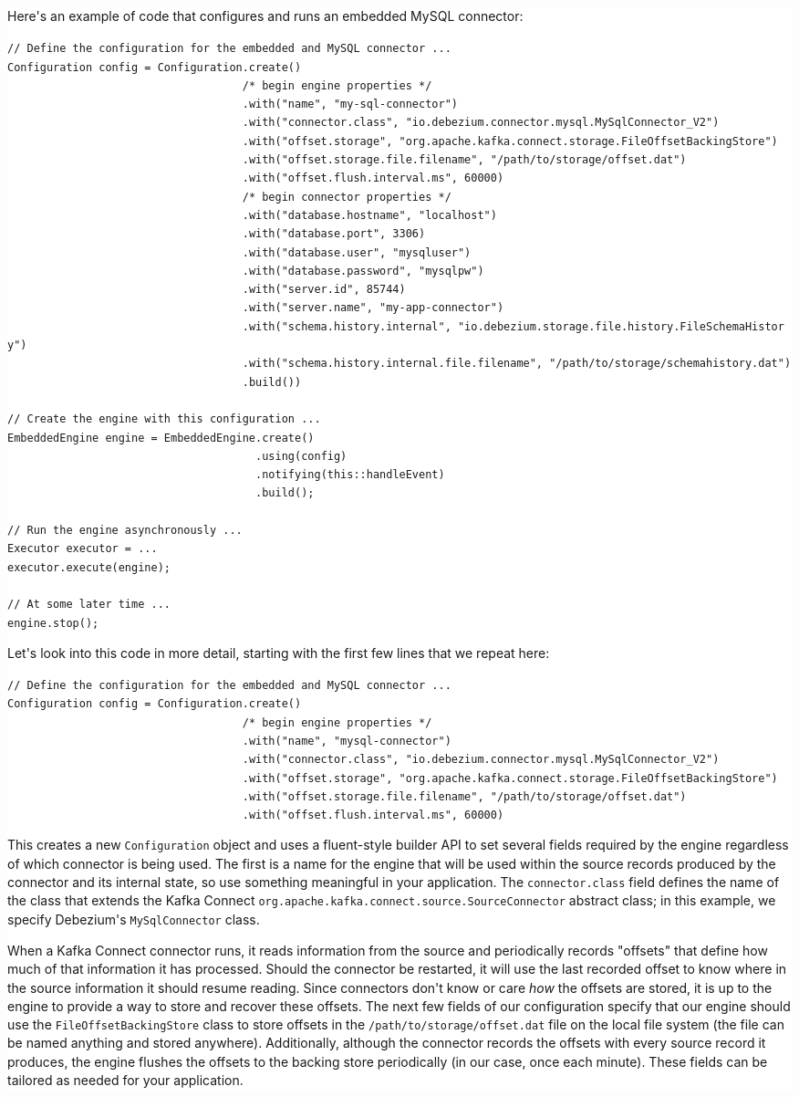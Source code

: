 Here's an example of code that configures and runs an embedded MySQL connector:

    // Define the configuration for the embedded and MySQL connector ...
    Configuration config = Configuration.create()
                                        /* begin engine properties */
                                        .with("name", "my-sql-connector")
                                        .with("connector.class", "io.debezium.connector.mysql.MySqlConnector_V2")
                                        .with("offset.storage", "org.apache.kafka.connect.storage.FileOffsetBackingStore")
                                        .with("offset.storage.file.filename", "/path/to/storage/offset.dat")
                                        .with("offset.flush.interval.ms", 60000)
                                        /* begin connector properties */
                                        .with("database.hostname", "localhost")
                                        .with("database.port", 3306)
                                        .with("database.user", "mysqluser")
                                        .with("database.password", "mysqlpw")
                                        .with("server.id", 85744)
                                        .with("server.name", "my-app-connector")
                                        .with("schema.history.internal", "io.debezium.storage.file.history.FileSchemaHistory")
                                        .with("schema.history.internal.file.filename", "/path/to/storage/schemahistory.dat")
                                        .build())

    // Create the engine with this configuration ...
	EmbeddedEngine engine = EmbeddedEngine.create()
                                          .using(config)
                                          .notifying(this::handleEvent)
                                          .build();
    
    // Run the engine asynchronously ...
    Executor executor = ...
    executor.execute(engine);

    // At some later time ...
    engine.stop();

Let's look into this code in more detail, starting with the first few lines that we repeat here:

    // Define the configuration for the embedded and MySQL connector ...
    Configuration config = Configuration.create()
                                        /* begin engine properties */
                                        .with("name", "mysql-connector")
                                        .with("connector.class", "io.debezium.connector.mysql.MySqlConnector_V2")
                                        .with("offset.storage", "org.apache.kafka.connect.storage.FileOffsetBackingStore")
                                        .with("offset.storage.file.filename", "/path/to/storage/offset.dat")
                                        .with("offset.flush.interval.ms", 60000)

This creates a new `Configuration` object and uses a fluent-style builder API to set several fields required by the engine regardless of which connector is being used. The first is a name for the engine that will be used within the source records produced by the connector and its internal state, so use something meaningful in your application. The `connector.class` field defines the name of the class that extends the Kafka Connect `org.apache.kafka.connect.source.SourceConnector` abstract class; in this example, we specify Debezium's `MySqlConnector` class.

When a Kafka Connect connector runs, it reads information from the source and periodically records "offsets" that define how much of that information it has processed. Should the connector be restarted, it will use the last recorded offset to know where in the source information it should resume reading. Since connectors don't know or care *how* the offsets are stored, it is up to the engine to provide a way to store and recover these offsets. The next few fields of our configuration specify that our engine should use the `FileOffsetBackingStore` class to store offsets in the `/path/to/storage/offset.dat` file on the local file system (the file can be named anything and stored anywhere). Additionally, although the connector records the offsets with every source record it produces, the engine flushes the offsets to the backing store periodically (in our case, once each minute). These fields can be tailored as needed for your application.
